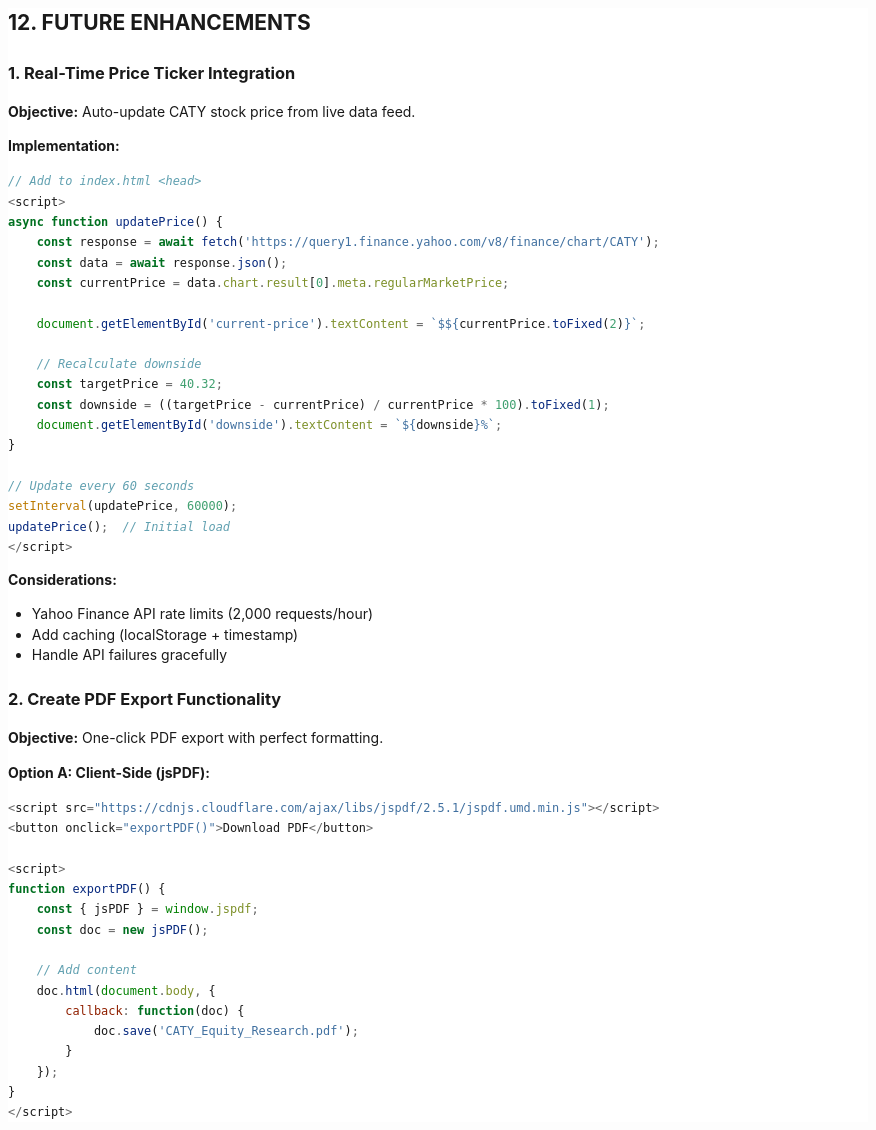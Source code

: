 ## 12. FUTURE ENHANCEMENTS

### 1. Real-Time Price Ticker Integration
**Objective:** Auto-update CATY stock price from live data feed.

**Implementation:**
```javascript
// Add to index.html <head>
<script>
async function updatePrice() {
    const response = await fetch('https://query1.finance.yahoo.com/v8/finance/chart/CATY');
    const data = await response.json();
    const currentPrice = data.chart.result[0].meta.regularMarketPrice;

    document.getElementById('current-price').textContent = `$${currentPrice.toFixed(2)}`;

    // Recalculate downside
    const targetPrice = 40.32;
    const downside = ((targetPrice - currentPrice) / currentPrice * 100).toFixed(1);
    document.getElementById('downside').textContent = `${downside}%`;
}

// Update every 60 seconds
setInterval(updatePrice, 60000);
updatePrice();  // Initial load
</script>
```

**Considerations:**
- Yahoo Finance API rate limits (2,000 requests/hour)
- Add caching (localStorage + timestamp)
- Handle API failures gracefully

### 2. Create PDF Export Functionality
**Objective:** One-click PDF export with perfect formatting.

**Option A: Client-Side (jsPDF):**
```javascript
<script src="https://cdnjs.cloudflare.com/ajax/libs/jspdf/2.5.1/jspdf.umd.min.js"></script>
<button onclick="exportPDF()">Download PDF</button>

<script>
function exportPDF() {
    const { jsPDF } = window.jspdf;
    const doc = new jsPDF();

    // Add content
    doc.html(document.body, {
        callback: function(doc) {
            doc.save('CATY_Equity_Research.pdf');
        }
    });
}
</script>
```
